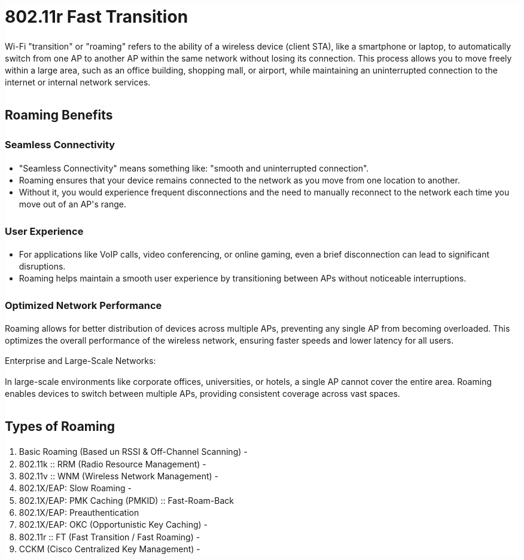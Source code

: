 











# 802.11r Fast Transition

Wi-Fi "transition" or "roaming" refers to the ability of a wireless device (client STA), like a smartphone or laptop, to automatically switch from one AP to another AP within the same network without losing its connection. This process allows you to move freely within a large area, such as an office building, shopping mall, or airport, while maintaining an uninterrupted connection to the internet or internal network services.

## Roaming Benefits

### Seamless Connectivity

- "Seamless Connectivity" means something like: "smooth and uninterrupted connection".
- Roaming ensures that your device remains connected to the network as you move from one location to another.
- Without it, you would experience frequent disconnections and the need to manually reconnect to the network each time you move out of an AP's range.

### User Experience

- For applications like VoIP calls, video conferencing, or online gaming, even a brief disconnection can lead to significant disruptions.
-  Roaming helps maintain a smooth user experience by transitioning between APs without noticeable interruptions.

### Optimized Network Performance

Roaming allows for better distribution of devices across multiple APs, preventing any single AP from becoming overloaded. This optimizes the overall performance of the wireless network, ensuring faster speeds and lower latency for all users.

Enterprise and Large-Scale Networks:

In large-scale environments like corporate offices, universities, or hotels, a single AP cannot cover the entire area. Roaming enables devices to switch between multiple APs, providing consistent coverage across vast spaces.

## Types of Roaming


1. Basic Roaming (Based un RSSI & Off-Channel Scanning) - 
6. 802.11k :: RRM (Radio Resource Management) - 
7. 802.11v :: WNM (Wireless Network Management) - 
2. 802.1X/EAP: Slow Roaming -
3. 802.1X/EAP: PMK Caching (PMKID) :: Fast-Roam-Back
4. 802.1X/EAP: Preauthentication
5. 802.1X/EAP: OKC (Opportunistic Key Caching) - 
8. 802.11r :: FT (Fast Transition / Fast Roaming) -
9. CCKM (Cisco Centralized Key Management) -
